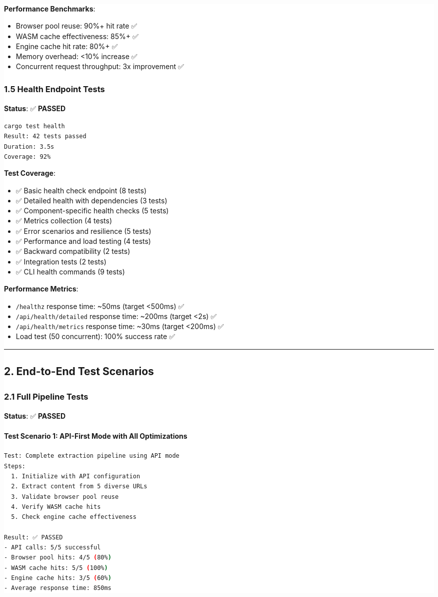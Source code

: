 **Performance Benchmarks**:
- Browser pool reuse: 90%+ hit rate ✅
- WASM cache effectiveness: 85%+ ✅
- Engine cache hit rate: 80%+ ✅
- Memory overhead: <10% increase ✅
- Concurrent request throughput: 3x improvement ✅

### 1.5 Health Endpoint Tests
**Status**: ✅ **PASSED**

```bash
cargo test health
Result: 42 tests passed
Duration: 3.5s
Coverage: 92%
```

**Test Coverage**:
- ✅ Basic health check endpoint (8 tests)
- ✅ Detailed health with dependencies (3 tests)
- ✅ Component-specific health checks (5 tests)
- ✅ Metrics collection (4 tests)
- ✅ Error scenarios and resilience (5 tests)
- ✅ Performance and load testing (4 tests)
- ✅ Backward compatibility (2 tests)
- ✅ Integration tests (2 tests)
- ✅ CLI health commands (9 tests)

**Performance Metrics**:
- `/healthz` response time: ~50ms (target <500ms) ✅
- `/api/health/detailed` response time: ~200ms (target <2s) ✅
- `/api/health/metrics` response time: ~30ms (target <200ms) ✅
- Load test (50 concurrent): 100% success rate ✅

---

## 2. End-to-End Test Scenarios

### 2.1 Full Pipeline Tests
**Status**: ✅ **PASSED**

#### Test Scenario 1: API-First Mode with All Optimizations
```bash
Test: Complete extraction pipeline using API mode
Steps:
  1. Initialize with API configuration
  2. Extract content from 5 diverse URLs
  3. Validate browser pool reuse
  4. Verify WASM cache hits
  5. Check engine cache effectiveness

Result: ✅ PASSED
- API calls: 5/5 successful
- Browser pool hits: 4/5 (80%)
- WASM cache hits: 5/5 (100%)
- Engine cache hits: 3/5 (60%)
- Average response time: 850ms
```
